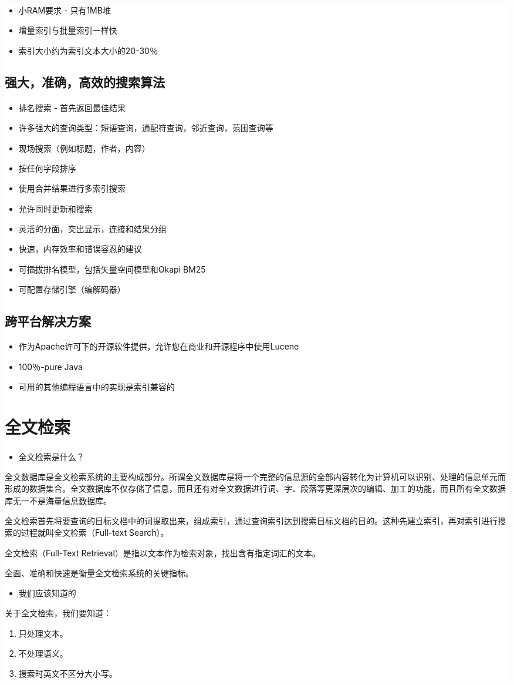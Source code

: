 - 小RAM要求 - 只有1MB堆

- 增量索引与批量索引一样快

- 索引大小约为索引文本大小的20-30％


## 强大，准确，高效的搜索算法

- 排名搜索 - 首先返回最佳结果

- 许多强大的查询类型：短语查询，通配符查询，邻近查询，范围查询等

- 现场搜索（例如标题，作者，内容）

- 按任何字段排序

- 使用合并结果进行多索引搜索

- 允许同时更新和搜索

- 灵活的分面，突出显示，连接和结果分组

- 快速，内存效率和错误容忍的建议

- 可插拔排名模型，包括矢量空间模型和Okapi BM25

- 可配置存储引擎（编解码器）

## 跨平台解决方案

- 作为Apache许可下的开源软件提供，允许您在商业和开源程序中使用Lucene

- 100％-pure Java

- 可用的其他编程语言中的实现是索引兼容的


# 全文检索

- 全文检索是什么？

全文数据库是全文检索系统的主要构成部分。所谓全文数据库是将一个完整的信息源的全部内容转化为计算机可以识别、处理的信息单元而形成的数据集合。全文数据库不仅存储了信息，而且还有对全文数据进行词、字、段落等更深层次的编辑、加工的功能，而且所有全文数据库无一不是海量信息数据库。

全文检索首先将要查询的目标文档中的词提取出来，组成索引，通过查询索引达到搜索目标文档的目的。这种先建立索引，再对索引进行搜索的过程就叫全文检索（Full-text Search）。

全文检索（Full-Text Retrieval）是指以文本作为检索对象，找出含有指定词汇的文本。

全面、准确和快速是衡量全文检索系统的关键指标。

- 我们应该知道的

关于全文检索，我们要知道：

1. 只处理文本。

2. 不处理语义。

3. 搜索时英文不区分大小写。
